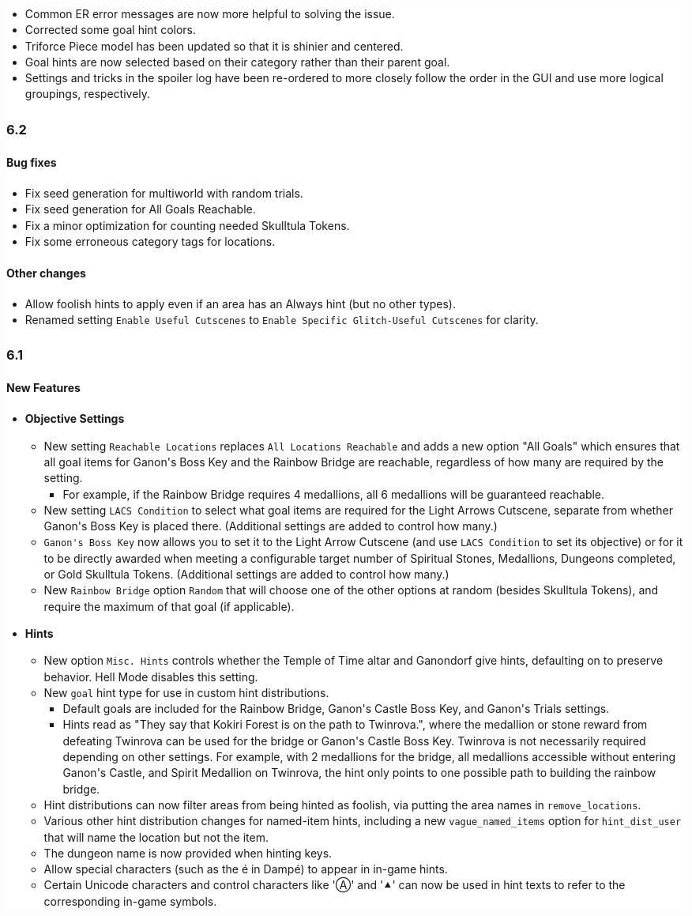 * Common ER error messages are now more helpful to solving the issue.
* Corrected some goal hint colors.
* Triforce Piece model has been updated so that it is shinier and centered.
* Goal hints are now selected based on their category rather than their parent goal.
* Settings and tricks in the spoiler log have been re-ordered to more closely follow the order in the GUI and use more logical groupings, respectively.

### 6.2

#### Bug fixes

* Fix seed generation for multiworld with random trials.
* Fix seed generation for All Goals Reachable.
* Fix a minor optimization for counting needed Skulltula Tokens.
* Fix some erroneous category tags for locations.

#### Other changes
* Allow foolish hints to apply even if an area has an Always hint (but no other types).
* Renamed setting `Enable Useful Cutscenes` to `Enable Specific Glitch-Useful Cutscenes` for clarity.

### 6.1

#### New Features

* **Objective Settings**
  * New setting `Reachable Locations` replaces `All Locations Reachable` and adds a new option "All Goals" which ensures that all goal items for Ganon's Boss Key and the Rainbow Bridge are reachable, regardless of how many are required by the setting.
    * For example, if the Rainbow Bridge requires 4 medallions, all 6 medallions will be guaranteed reachable.
  * New setting `LACS Condition` to select what goal items are required for the Light Arrows Cutscene, separate from whether Ganon's Boss Key is placed there. (Additional settings are added to control how many.)
  * `Ganon's Boss Key` now allows you to set it to the Light Arrow Cutscene (and use `LACS Condition` to set its objective) or for it to be directly awarded when meeting a configurable target number of Spiritual Stones, Medallions, Dungeons completed, or Gold Skulltula Tokens. (Additional settings are added to control how many.)
  * New `Rainbow Bridge` option `Random` that will choose one of the other options at random (besides Skulltula Tokens), and require the maximum of that goal (if applicable).

* **Hints**
  * New option `Misc. Hints` controls whether the Temple of Time altar and Ganondorf give hints, defaulting on to preserve behavior. Hell Mode disables this setting.
  * New `goal` hint type for use in custom hint distributions. 
    * Default goals are included for the Rainbow Bridge, Ganon's Castle Boss Key, and Ganon's Trials settings.
    * Hints read as "They say that Kokiri Forest is on the path to Twinrova.", where the medallion or stone reward from defeating Twinrova can be used for the bridge or Ganon's Castle Boss Key. Twinrova is not necessarily required depending on other settings. For example, with 2 medallions for the bridge, all medallions accessible without entering Ganon's Castle, and Spirit Medallion on Twinrova, the hint only points to one possible path to building the rainbow bridge.
  * Hint distributions can now filter areas from being hinted as foolish, via putting the area names in `remove_locations`.
  * Various other hint distribution changes for named-item hints, including a new `vague_named_items` option for `hint_dist_user` that will name the location but not the item.
  * The dungeon name is now provided when hinting keys.
  * Allow special characters (such as the é in Dampé) to appear in in-game hints.
  * Certain Unicode characters and control characters like 'Ⓐ' and '⯅' can now be used in hint texts to refer to the corresponding in-game symbols.
